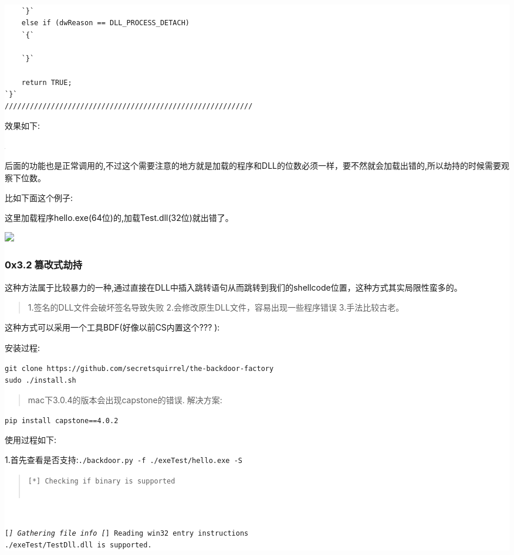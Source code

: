 ```
    `}`
    else if (dwReason == DLL_PROCESS_DETACH)
    `{`

    `}`

    return TRUE;
`}`
///////////////////////////////////////////////////////////
```

效果如下:

[![](data:image/png;base64,iVBORw0KGgoAAAANSUhEUgAAAAEAAAABCAYAAAAfFcSJAAAAAXNSR0IArs4c6QAAAARnQU1BAACxjwv8YQUAAAAJcEhZcwAADsQAAA7EAZUrDhsAAAANSURBVBhXYzh8+PB/AAffA0nNPuCLAAAAAElFTkSuQmCC)](https://p0.ssl.qhimg.com/t0125b01ab176d43652.png)

后面的功能也是正常调用的,不过这个需要注意的地方就是加载的程序和DLL的位数必须一样，要不然就会加载出错的,所以劫持的时候需要观察下位数。

比如下面这个例子:

这里加载程序hello.exe(64位)的,加载Test.dll(32位)就出错了。

[![](https://p3.ssl.qhimg.com/t011f790c25e9d13d35.png)](https://p3.ssl.qhimg.com/t011f790c25e9d13d35.png)

### <a class="reference-link" name="0x3.2%20%E7%AF%A1%E6%94%B9%E5%BC%8F%E5%8A%AB%E6%8C%81"></a>0x3.2 篡改式劫持

这种方法属于比较暴力的一种,通过直接在DLL中插入跳转语句从而跳转到我们的shellcode位置，这种方式其实局限性蛮多的。

> 1.签名的DLL文件会破坏签名导致失败
2.会修改原生DLL文件，容易出现一些程序错误
3.手法比较古老。

这种方式可以采用一个工具BDF(好像以前CS内置这个??? ):

安装过程:

```
git clone https://github.com/secretsquirrel/the-backdoor-factory
sudo ./install.sh
```

> mac下3.0.4的版本会出现capstone的错误.
解决方案:
<pre><code class="hljs nginx">pip install capstone==4.0.2
</code></pre>

使用过程如下:

1.首先查看是否支持:`./backdoor.py -f ./exeTest/hello.exe -S`

> <pre><code class="hljs cs">[*] Checking if binary is supported
[*] Gathering file info
[*] Reading win32 entry instructions
./exeTest/TestDll.dll is supported.
</code></pre>
